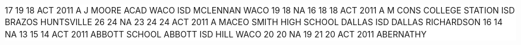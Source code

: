 <td>17</td>
<td>19</td>
<td>18</td>
</tr>
<tr>
<td>ACT</td>
<td>2011</td>
<td>A J MOORE ACAD</td>
<td>WACO ISD</td>
<td>MCLENNAN</td>
<td>WACO</td>
<td>19</td>
<td>18</td>
<td>NA</td>
<td>16</td>
<td>18</td>
<td>18</td>
</tr>
<tr>
<td>ACT</td>
<td>2011</td>
<td>A M CONS</td>
<td>COLLEGE STATION ISD</td>
<td>BRAZOS</td>
<td>HUNTSVILLE</td>
<td>26</td>
<td>24</td>
<td>NA</td>
<td>23</td>
<td>24</td>
<td>24</td>
</tr>
<tr>
<td>ACT</td>
<td>2011</td>
<td>A MACEO SMITH HIGH SCHOOL</td>
<td>DALLAS ISD</td>
<td>DALLAS</td>
<td>RICHARDSON</td>
<td>16</td>
<td>14</td>
<td>NA</td>
<td>13</td>
<td>15</td>
<td>14</td>
</tr>
<tr>
<td>ACT</td>
<td>2011</td>
<td>ABBOTT SCHOOL</td>
<td>ABBOTT ISD</td>
<td>HILL</td>
<td>WACO</td>
<td>20</td>
<td>20</td>
<td>NA</td>
<td>19</td>
<td>21</td>
<td>20</td>
</tr>
<tr>
<td>ACT</td>
<td>2011</td>
<td>ABERNATHY</td>